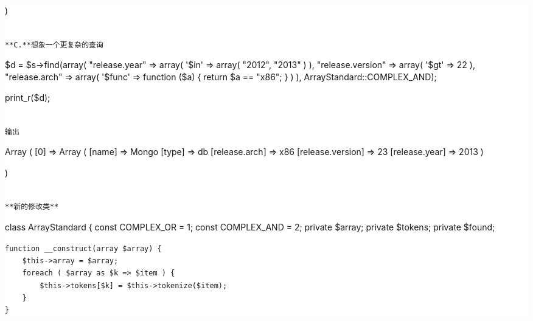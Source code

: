 ) 
```

**C.**想象一个更复杂的查询

```
$d = $s->find(array(
        "release.year" => array(
                '$in' => array(
                        "2012",
                        "2013"
                )
        ),
        "release.version" => array(
                '$gt' => 22
        ),
        "release.arch" => array(
                '$func' => function ($a) {
                    return $a == "x86";
                }
        )
), ArrayStandard::COMPLEX_AND);

print_r($d); 
```

输出

```
Array
(
    [0] => Array
        (
            [name] => Mongo
            [type] => db
            [release.arch] => x86
            [release.version] => 23
            [release.year] => 2013
        )

) 
```

**新的修改类**

```
class ArrayStandard {
    const COMPLEX_OR = 1;
    const COMPLEX_AND = 2;
    private $array;
    private $tokens;
    private $found;

    function __construct(array $array) {
        $this->array = $array;
        foreach ( $array as $k => $item ) {
            $this->tokens[$k] = $this->tokenize($item);
        }   
    }
